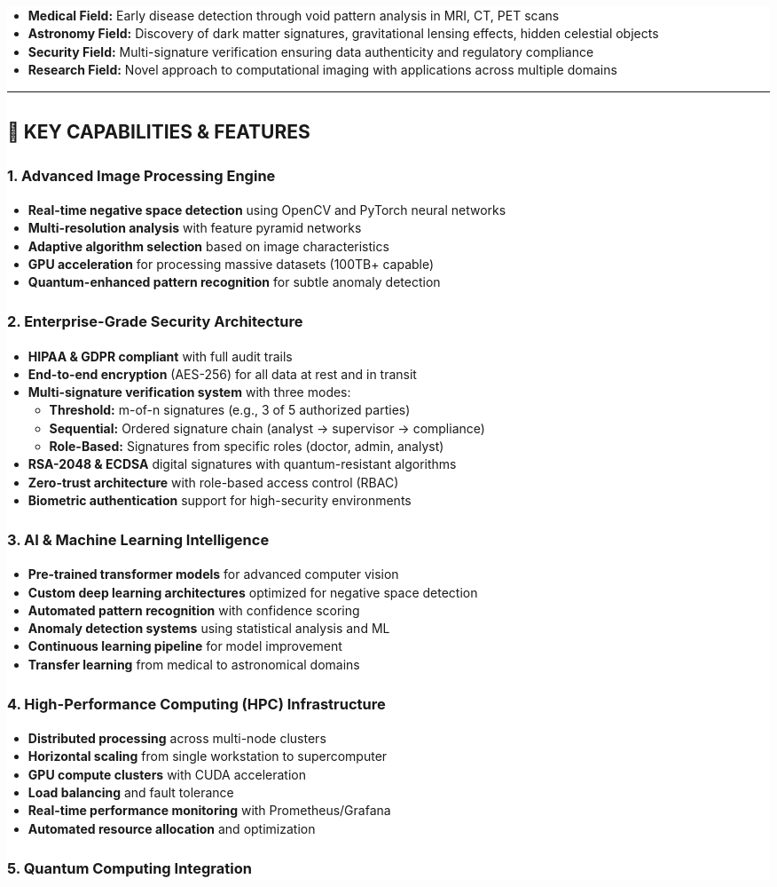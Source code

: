 - **Medical Field:** Early disease detection through void pattern analysis in MRI, CT, PET scans
- **Astronomy Field:** Discovery of dark matter signatures, gravitational lensing effects, hidden celestial objects
- **Security Field:** Multi-signature verification ensuring data authenticity and regulatory compliance
- **Research Field:** Novel approach to computational imaging with applications across multiple domains

---

## 🚀 KEY CAPABILITIES & FEATURES

### 1. **Advanced Image Processing Engine**

- **Real-time negative space detection** using OpenCV and PyTorch neural networks
- **Multi-resolution analysis** with feature pyramid networks
- **Adaptive algorithm selection** based on image characteristics
- **GPU acceleration** for processing massive datasets (100TB+ capable)
- **Quantum-enhanced pattern recognition** for subtle anomaly detection

### 2. **Enterprise-Grade Security Architecture**

- **HIPAA & GDPR compliant** with full audit trails
- **End-to-end encryption** (AES-256) for all data at rest and in transit
- **Multi-signature verification system** with three modes:
  - **Threshold:** m-of-n signatures (e.g., 3 of 5 authorized parties)
  - **Sequential:** Ordered signature chain (analyst → supervisor → compliance)
  - **Role-Based:** Signatures from specific roles (doctor, admin, analyst)
- **RSA-2048 & ECDSA** digital signatures with quantum-resistant algorithms
- **Zero-trust architecture** with role-based access control (RBAC)
- **Biometric authentication** support for high-security environments

### 3. **AI & Machine Learning Intelligence**

- **Pre-trained transformer models** for advanced computer vision
- **Custom deep learning architectures** optimized for negative space detection
- **Automated pattern recognition** with confidence scoring
- **Anomaly detection systems** using statistical analysis and ML
- **Continuous learning pipeline** for model improvement
- **Transfer learning** from medical to astronomical domains

### 4. **High-Performance Computing (HPC) Infrastructure**

- **Distributed processing** across multi-node clusters
- **Horizontal scaling** from single workstation to supercomputer
- **GPU compute clusters** with CUDA acceleration
- **Load balancing** and fault tolerance
- **Real-time performance monitoring** with Prometheus/Grafana
- **Automated resource allocation** and optimization

### 5. **Quantum Computing Integration**
